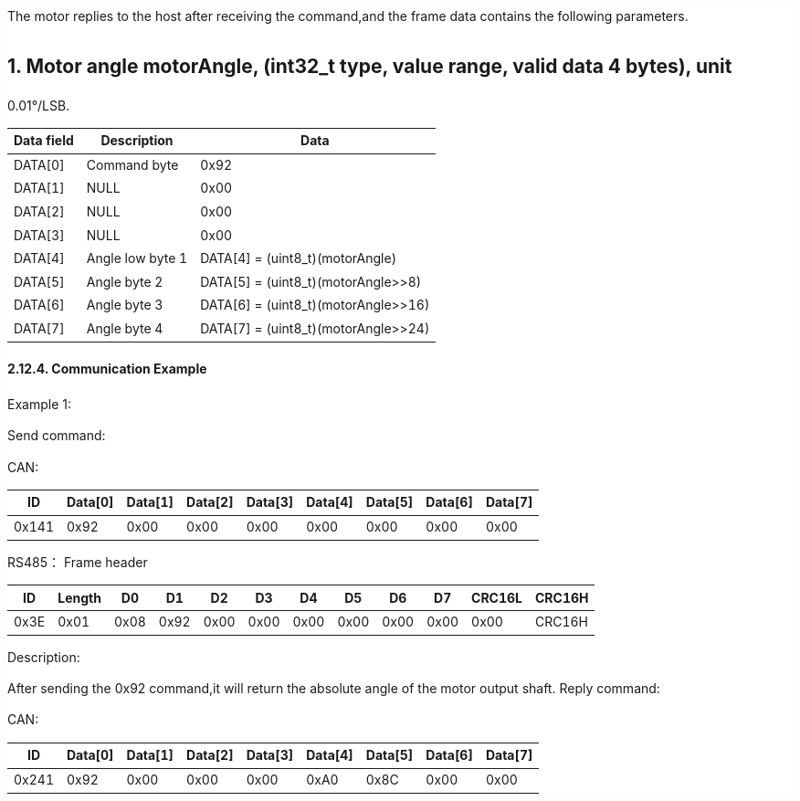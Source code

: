 The motor replies to the host after receiving the command,and the frame data contains
the following parameters.

## 1. Motor angle motorAngle, (int32_t type, value range, valid data 4 bytes), unit

0.01°/LSB.

| Data field | Description      | Data                                |
| ---------- | ---------------- | ----------------------------------- |
| DATA[0]    | Command byte     | 0x92                                |
| DATA[1]    | NULL             | 0x00                                |
| DATA[2]    | NULL             | 0x00                                |
| DATA[3]    | NULL             | 0x00                                |
| DATA[4]    | Angle low byte 1 | DATA[4] = (uint8_t)(motorAngle)     |
| DATA[5]    | Angle byte 2     | DATA[5] = (uint8_t)(motorAngle>>8)  |
| DATA[6]    | Angle byte 3     | DATA[6] = (uint8_t)(motorAngle>>16) |
| DATA[7]    | Angle byte 4     | DATA[7] = (uint8_t)(motorAngle>>24) |

#### 2.12.4. Communication Example

Example 1:

Send command:

CAN:

| ID    | Data[0] | Data[1] | Data[2] | Data[3] | Data[4] | Data[5] | Data[6] | Data[7] |
| ----- | ------- | ------- | ------- | ------- | ------- | ------- | ------- | ------- |
| 0x141 | 0x92    | 0x00    | 0x00    | 0x00    | 0x00    | 0x00    | 0x00    | 0x00    |

RS485：
Frame
header

| ID   | Length | D0   | D1   | D2   | D3   | D4   | D5   | D6   | D7   | CRC16L | CRC16H |
| ---- | ------ | ---- | ---- | ---- | ---- | ---- | ---- | ---- | ---- | ------ | ------ |
| 0x3E | 0x01   | 0x08 | 0x92 | 0x00 | 0x00 | 0x00 | 0x00 | 0x00 | 0x00 | 0x00   | CRC16H |

Description:

After sending the 0x92 command,it will return the absolute angle of the motor output
shaft.
Reply command:

CAN:

| ID    | Data[0] | Data[1] | Data[2] | Data[3] | Data[4] | Data[5] | Data[6] | Data[7] |
| ----- | ------- | ------- | ------- | ------- | ------- | ------- | ------- | ------- |
| 0x241 | 0x92    | 0x00    | 0x00    | 0x00    | 0xA0    | 0x8C    | 0x00    | 0x00    |
